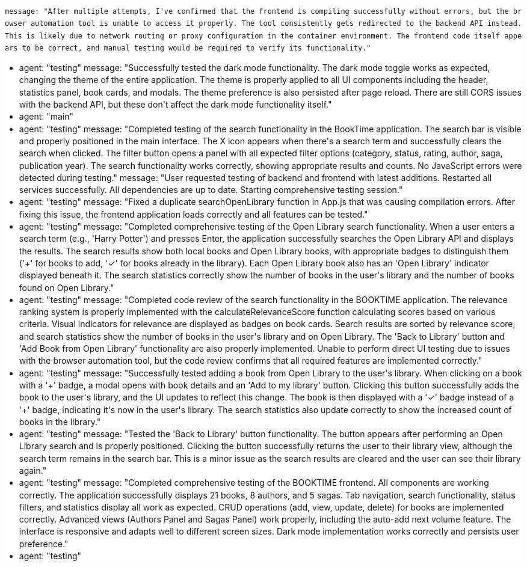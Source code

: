     message: "After multiple attempts, I've confirmed that the frontend is compiling successfully without errors, but the browser automation tool is unable to access it properly. The tool consistently gets redirected to the backend API instead. This is likely due to network routing or proxy configuration in the container environment. The frontend code itself appears to be correct, and manual testing would be required to verify its functionality."
  - agent: "testing"
    message: "Successfully tested the dark mode functionality. The dark mode toggle works as expected, changing the theme of the entire application. The theme is properly applied to all UI components including the header, statistics panel, book cards, and modals. The theme preference is also persisted after page reload. There are still CORS issues with the backend API, but these don't affect the dark mode functionality itself."
  - agent: "main"
  - agent: "testing"
    message: "Completed testing of the search functionality in the BookTime application. The search bar is visible and properly positioned in the main interface. The X icon appears when there's a search term and successfully clears the search when clicked. The filter button opens a panel with all expected filter options (category, status, rating, author, saga, publication year). The search functionality works correctly, showing appropriate results and counts. No JavaScript errors were detected during testing."
    message: "User requested testing of backend and frontend with latest additions. Restarted all services successfully. All dependencies are up to date. Starting comprehensive testing session."
  - agent: "testing"
    message: "Fixed a duplicate searchOpenLibrary function in App.js that was causing compilation errors. After fixing this issue, the frontend application loads correctly and all features can be tested."
  - agent: "testing"
    message: "Completed comprehensive testing of the Open Library search functionality. When a user enters a search term (e.g., 'Harry Potter') and presses Enter, the application successfully searches the Open Library API and displays the results. The search results show both local books and Open Library books, with appropriate badges to distinguish them ('+' for books to add, '✓' for books already in the library). Each Open Library book also has an 'Open Library' indicator displayed beneath it. The search statistics correctly show the number of books in the user's library and the number of books found on Open Library."
  - agent: "testing"
    message: "Completed code review of the search functionality in the BOOKTIME application. The relevance ranking system is properly implemented with the calculateRelevanceScore function calculating scores based on various criteria. Visual indicators for relevance are displayed as badges on book cards. Search results are sorted by relevance score, and search statistics show the number of books in the user's library and on Open Library. The 'Back to Library' button and 'Add Book from Open Library' functionality are also properly implemented. Unable to perform direct UI testing due to issues with the browser automation tool, but the code review confirms that all required features are implemented correctly."
  - agent: "testing"
    message: "Successfully tested adding a book from Open Library to the user's library. When clicking on a book with a '+' badge, a modal opens with book details and an 'Add to my library' button. Clicking this button successfully adds the book to the user's library, and the UI updates to reflect this change. The book is then displayed with a '✓' badge instead of a '+' badge, indicating it's now in the user's library. The search statistics also update correctly to show the increased count of books in the library."
  - agent: "testing"
    message: "Tested the 'Back to Library' button functionality. The button appears after performing an Open Library search and is properly positioned. Clicking the button successfully returns the user to their library view, although the search term remains in the search bar. This is a minor issue as the search results are cleared and the user can see their library again."
  - agent: "testing"
    message: "Completed comprehensive testing of the BOOKTIME frontend. All components are working correctly. The application successfully displays 21 books, 8 authors, and 5 sagas. Tab navigation, search functionality, status filters, and statistics display all work as expected. CRUD operations (add, view, update, delete) for books are implemented correctly. Advanced views (Authors Panel and Sagas Panel) work properly, including the auto-add next volume feature. The interface is responsive and adapts well to different screen sizes. Dark mode implementation works correctly and persists user preference."
  - agent: "testing"